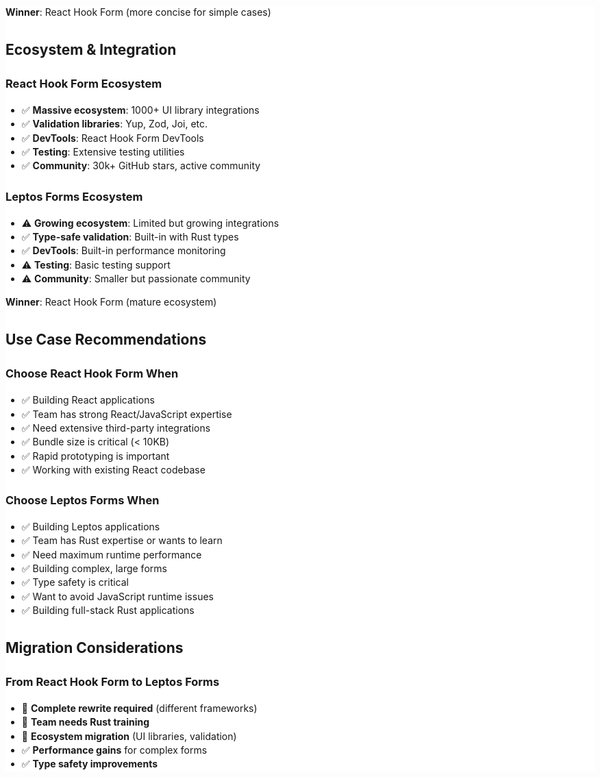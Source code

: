 **Winner**: React Hook Form (more concise for simple cases)

## Ecosystem & Integration

### React Hook Form Ecosystem

- ✅ **Massive ecosystem**: 1000+ UI library integrations
- ✅ **Validation libraries**: Yup, Zod, Joi, etc.
- ✅ **DevTools**: React Hook Form DevTools
- ✅ **Testing**: Extensive testing utilities
- ✅ **Community**: 30k+ GitHub stars, active community

### Leptos Forms Ecosystem

- ⚠️ **Growing ecosystem**: Limited but growing integrations
- ✅ **Type-safe validation**: Built-in with Rust types
- ✅ **DevTools**: Built-in performance monitoring
- ⚠️ **Testing**: Basic testing support
- ⚠️ **Community**: Smaller but passionate community

**Winner**: React Hook Form (mature ecosystem)

## Use Case Recommendations

### Choose React Hook Form When

- ✅ Building React applications
- ✅ Team has strong React/JavaScript expertise
- ✅ Need extensive third-party integrations
- ✅ Bundle size is critical (< 10KB)
- ✅ Rapid prototyping is important
- ✅ Working with existing React codebase

### Choose Leptos Forms When

- ✅ Building Leptos applications
- ✅ Team has Rust expertise or wants to learn
- ✅ Need maximum runtime performance
- ✅ Building complex, large forms
- ✅ Type safety is critical
- ✅ Want to avoid JavaScript runtime issues
- ✅ Building full-stack Rust applications

## Migration Considerations

### From React Hook Form to Leptos Forms

- 🔄 **Complete rewrite required** (different frameworks)
- 🔄 **Team needs Rust training**
- 🔄 **Ecosystem migration** (UI libraries, validation)
- ✅ **Performance gains** for complex forms
- ✅ **Type safety improvements**
